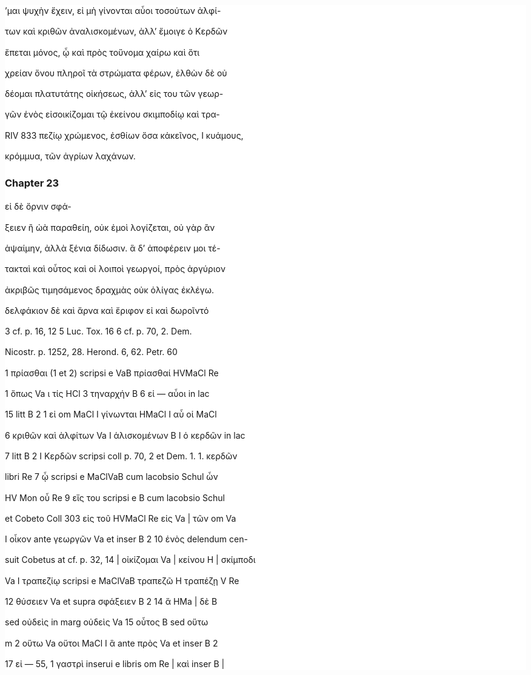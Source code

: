 <lb n="5"/> ’μαι ψυχὴν ἔχειν, εἰ μὴ γίνονται αὖοι τοσούτων ἀλφί-

των καὶ κριθῶν ἀναλισκομένων, ἀλλ’ ἔμοιγε ὁ Κερδῶν

ἕπεται μόνος, ᾧ καὶ πρὸς τοὔνομα χαίρω καὶ ὅτι

χρείαν ὄνου πληροῖ τὰ στρώματα φέρων, ἐλθὼν δὲ οὐ

δέομαι πλατυτάτης οἰκήσεως, ἀλλ’ εἰς του τῶν γεωρ-

<lb n="10"/> γῶν ἑνὸς εἰσοικίζομαι τῷ ἐκείνου σκιμποδίῳ καὶ τρα-

<note type="marginal">RIV 833</note> πεζίῳ χρώμενος, ἐσθίων ὅσα κἀκεῖνος, Ι κυάμους,

κρόμμυα, τῶν ἀγρίων λαχάνων.</p>


### Chapter 23

<p>εἰ δὲ ὄρνιν σφά-

ξειεν ἢ ὠὰ παραθείη, οὐκ ἐμοὶ λογίζεται, οὐ γὰρ ἂν

ἁψαίμην, ἀλλὰ ξένια δίδωσιν. ἃ δ’ ἀποφέρειν μοι τέ-

<lb n="15"/> τακταὶ καὶ οὗτος καὶ οἱ λοιποὶ γεωργοί, πρὸς ἀργύριον

ἀκριβῶς τιμησάμενος δραχμὰς οὐκ ὀλίγας ἐκλέγω.

δελφάκιον δὲ καὶ ἄρνα καὶ ἔριφον εἰ καὶ δωροῖντό

<note type="footnote">3 cf. p. 16, 12 5 Luc. Tox. 16 6 cf. p. 70, 2. Dem.

Nicostr. p. 1252, 28. Herond. 6, 62. Petr. 60</note>

<note type="footnote">1 πρίασθαι (1 et 2) scripsi e VaB πρίασθαί HVMaCl Re

1 ὅπως Va ι τίς HCl 3 τηναρχήν Β 6 εἰ — αὗοι in lac

15 litt B 2 1 εἰ om MaCl Ι γίνωνται HMaCl Ι αὖ οἱ MaCl

6 κριθῶν καὶ ἀλφίτων Va Ι ἁλισκομένων Β Ι ὁ κερδῶν in lac

7 litt B 2 Ι Κερδῶν scripsi coll p. 70, 2 et Dem. 1. 1. κερδῶν

libri Re 7 ᾧ scripsi e MaClVaB cum lacobsio Schul ὧν

HV Mon οὗ Re 9 εἴς του scripsi e Β cum lacobsio Schul

et Cobeto Coll 303 εἰς τοῦ HVMaCl Re εἰς Va | τῶν om Va

I οἶκον ante γεωργῶν Va et inser B 2 10 ἑνὸς delendum cen-

suit Cobetus at cf. p. 32, 14 | οἰκίζομαι Va | κείνου Η | σκίμποδι

Va I τραπεζίῳ scripsi e MaClVaB τραπεζῶ Η τραπέζῃ V Re</note>

<note type="footnote">12 θύσειεν Va et supra σφάξειεν B 2 14 ἅ HMa | δὲ Β

sed οὐδεὶς in marg οὐδεὶς Va 15 οὗτος Β sed οὕτω

m 2 οὕτω Va οὔτοι MaCl Ι ἃ ante πρὸς Va et inser B 2

17 εἰ — 55, 1 γαστρὶ inserui e libris om Re | καὶ inser Β |
